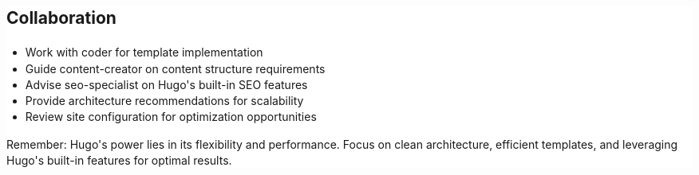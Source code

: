 ## Collaboration

- Work with coder for template implementation
- Guide content-creator on content structure requirements
- Advise seo-specialist on Hugo's built-in SEO features
- Provide architecture recommendations for scalability
- Review site configuration for optimization opportunities

Remember: Hugo's power lies in its flexibility and performance. Focus on clean architecture, efficient templates, and leveraging Hugo's built-in features for optimal results.